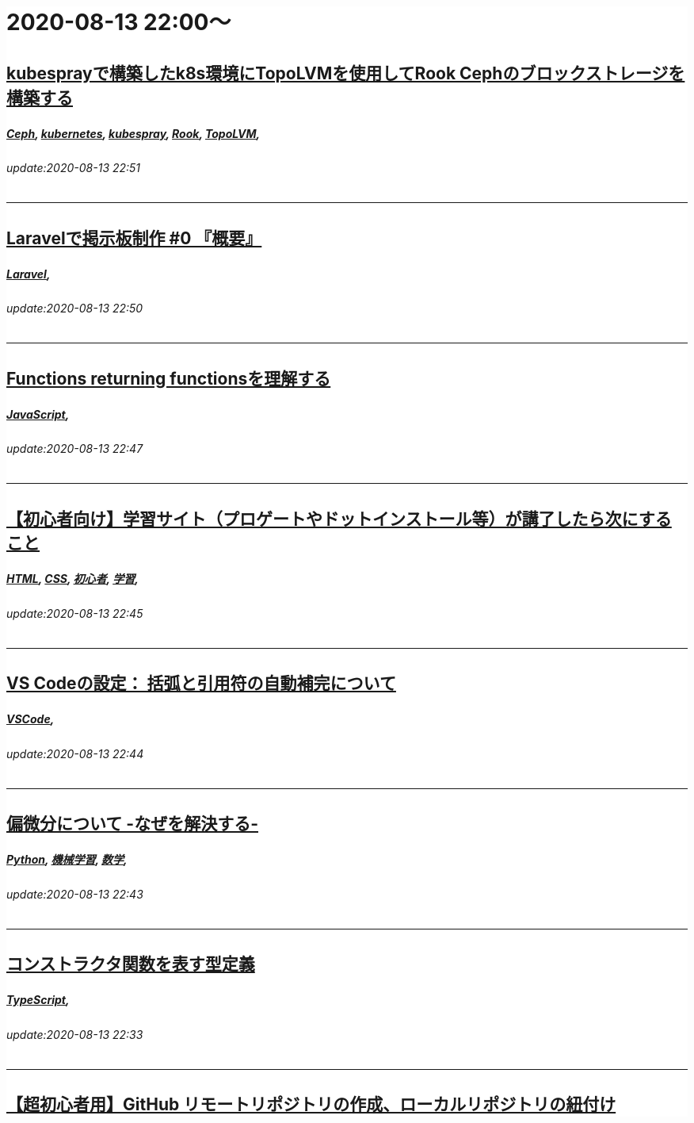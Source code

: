 


# 2020-08-13 22:00～
## [kubesprayで構築したk8s環境にTopoLVMを使用してRook Cephのブロックストレージを構築する](https://qiita.com/yasubehe/items/e1936dc8528576b8fa2e)
##### [Ceph](https://qiita.com/tags/Ceph), [kubernetes](https://qiita.com/tags/kubernetes), [kubespray](https://qiita.com/tags/kubespray), [Rook](https://qiita.com/tags/Rook), [TopoLVM](https://qiita.com/tags/TopoLVM), 
###### update:2020-08-13 22:51
---
## [Laravelで掲示板制作 #0 『概要』](https://qiita.com/kide/items/b17111215910fe986d92)
##### [Laravel](https://qiita.com/tags/Laravel), 
###### update:2020-08-13 22:50
---
## [Functions returning functionsを理解する](https://qiita.com/kana-wwib/items/470b6b35386c4959a002)
##### [JavaScript](https://qiita.com/tags/JavaScript), 
###### update:2020-08-13 22:47
---
## [【初心者向け】学習サイト（プロゲートやドットインストール等）が講了したら次にすること](https://qiita.com/7note/items/55efa1940b3f64a8b579)
##### [HTML](https://qiita.com/tags/HTML), [CSS](https://qiita.com/tags/CSS), [初心者](https://qiita.com/tags/初心者), [学習](https://qiita.com/tags/学習), 
###### update:2020-08-13 22:45
---
## [VS Codeの設定： 括弧と引用符の自動補完について](https://qiita.com/BlueSilverCat/items/c245bd098396dc2eb656)
##### [VSCode](https://qiita.com/tags/VSCode), 
###### update:2020-08-13 22:44
---
## [偏微分について -なぜを解決する-](https://qiita.com/jury/items/acb8f1be0c48736e6622)
##### [Python](https://qiita.com/tags/Python), [機械学習](https://qiita.com/tags/機械学習), [数学](https://qiita.com/tags/数学), 
###### update:2020-08-13 22:43
---
## [コンストラクタ関数を表す型定義](https://qiita.com/epsilon_87_myo/items/3293c28e3b153af2fa76)
##### [TypeScript](https://qiita.com/tags/TypeScript), 
###### update:2020-08-13 22:33
---
## [【超初心者用】GitHub リモートリポジトリの作成、ローカルリポジトリの紐付け](https://qiita.com/nefuda105/items/dd11b328646006ef4529)